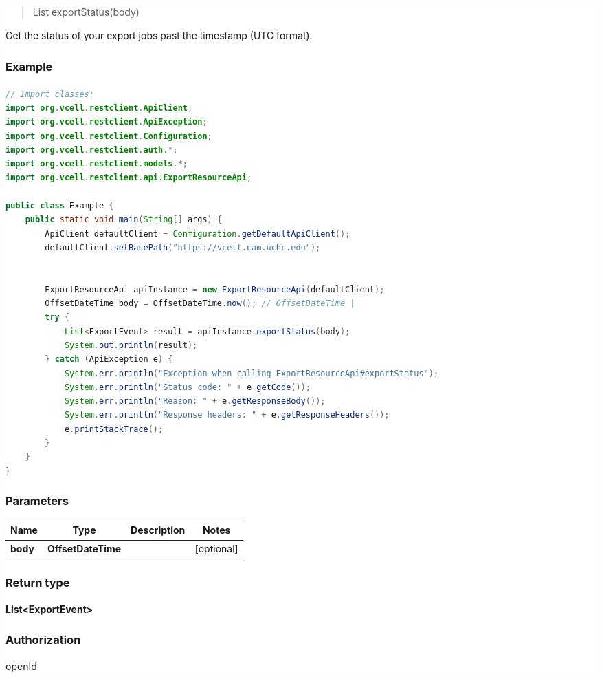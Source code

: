> List<ExportEvent> exportStatus(body)



Get the status of your export jobs past the timestamp (UTC format).

### Example

```java
// Import classes:
import org.vcell.restclient.ApiClient;
import org.vcell.restclient.ApiException;
import org.vcell.restclient.Configuration;
import org.vcell.restclient.auth.*;
import org.vcell.restclient.models.*;
import org.vcell.restclient.api.ExportResourceApi;

public class Example {
    public static void main(String[] args) {
        ApiClient defaultClient = Configuration.getDefaultApiClient();
        defaultClient.setBasePath("https://vcell.cam.uchc.edu");
        

        ExportResourceApi apiInstance = new ExportResourceApi(defaultClient);
        OffsetDateTime body = OffsetDateTime.now(); // OffsetDateTime | 
        try {
            List<ExportEvent> result = apiInstance.exportStatus(body);
            System.out.println(result);
        } catch (ApiException e) {
            System.err.println("Exception when calling ExportResourceApi#exportStatus");
            System.err.println("Status code: " + e.getCode());
            System.err.println("Reason: " + e.getResponseBody());
            System.err.println("Response headers: " + e.getResponseHeaders());
            e.printStackTrace();
        }
    }
}
```

### Parameters


| Name | Type | Description  | Notes |
|------------- | ------------- | ------------- | -------------|
| **body** | **OffsetDateTime**|  | [optional] |

### Return type

[**List&lt;ExportEvent&gt;**](ExportEvent.md)


### Authorization

[openId](../README.md#openId)
